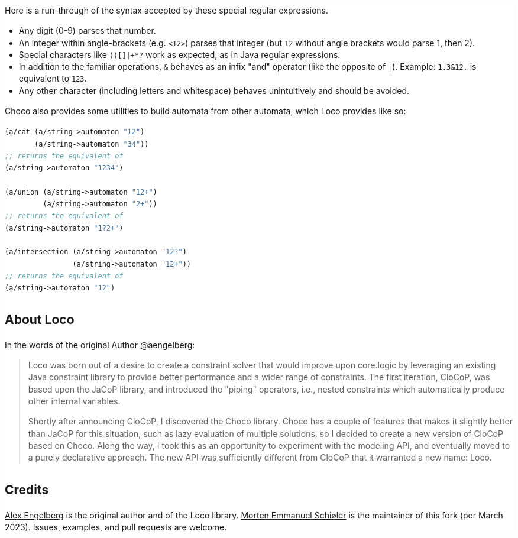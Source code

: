 Here is a run-through of the syntax accepted by these special regular
expressions.

- Any digit (0-9) parses that number.
- An integer within angle-brackets (e.g. `<12>`) parses that integer
  (but `12` without angle brackets would parse 1, then 2).
- Special characters like `()[]|+*?` work as expected, as in Java
  regular expressions.
- In addition to the familiar operations, `&` behaves as an infix
  "and" operator (like the opposite of `|`). Example: `1.3&12.` is
  equivalent to `123`.
- Any other character (including letters and whitespace)
  [behaves unintuitively](https://github.com/chocoteam/choco3/issues/318)
  and should be avoided.

Choco also provides some utilities to build automata from other
automata, which Loco provides like so:

```clojure
(a/cat (a/string->automaton "12")
       (a/string->automaton "34"))
;; returns the equivalent of
(a/string->automaton "1234")

(a/union (a/string->automaton "12+")
         (a/string->automaton "2+"))
;; returns the equivalent of
(a/string->automaton "1?2+")

(a/intersection (a/string->automaton "12?")
                (a/string->automaton "12+"))
;; returns the equivalent of
(a/string->automaton "12")
```

## About Loco

In the words of the original Author [@aengelberg](https://github.com/aengelberg):

> Loco was born out of a desire to create a constraint solver that would improve upon core.logic by leveraging an existing Java constraint library to provide better performance and a wider range of constraints. The first iteration, CloCoP, was based upon the JaCoP library, and introduced the "piping" operators, i.e., nested constraints which automatically produce other internal variables.
>
> Shortly after announcing CloCoP, I discovered the Choco library. Choco has a couple of features that makes it slightly better than JaCoP for this situation, such as lazy evaluation of multiple solutions, so I decided to create a new version of CloCoP based on Choco. Along the way, I took this as an opportunity to experiment with the modeling API, and eventually moved to a purely declarative approach. The new API was sufficiently different from CloCoP that it warranted a new name: Loco.

## Credits

[Alex Engelberg](https://github.com/aengelberg) is the original author and of the Loco library. [Morten Emmanuel Schiøler](https://github.com/mortenschioler) is the maintainer of this fork (per March 2023). Issues, examples, and pull requests are welcome.
